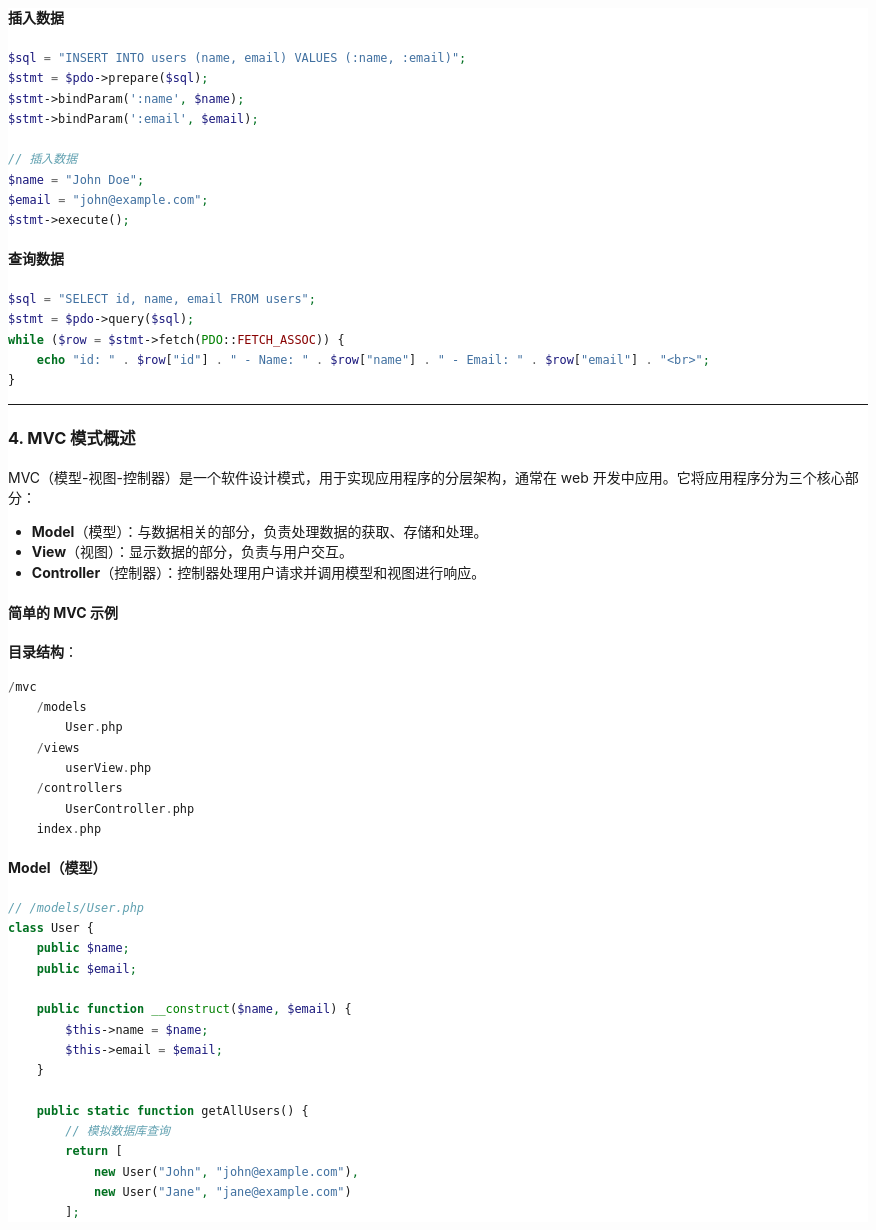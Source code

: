 #### 插入数据

```php
$sql = "INSERT INTO users (name, email) VALUES (:name, :email)";
$stmt = $pdo->prepare($sql);
$stmt->bindParam(':name', $name);
$stmt->bindParam(':email', $email);

// 插入数据
$name = "John Doe";
$email = "john@example.com";
$stmt->execute();
```

#### 查询数据

```php
$sql = "SELECT id, name, email FROM users";
$stmt = $pdo->query($sql);
while ($row = $stmt->fetch(PDO::FETCH_ASSOC)) {
    echo "id: " . $row["id"] . " - Name: " . $row["name"] . " - Email: " . $row["email"] . "<br>";
}
```

------

### **4. MVC 模式概述**

MVC（模型-视图-控制器）是一个软件设计模式，用于实现应用程序的分层架构，通常在 web 开发中应用。它将应用程序分为三个核心部分：

- **Model**（模型）：与数据相关的部分，负责处理数据的获取、存储和处理。
- **View**（视图）：显示数据的部分，负责与用户交互。
- **Controller**（控制器）：控制器处理用户请求并调用模型和视图进行响应。

#### 简单的 MVC 示例

**目录结构**：

```php
/mvc
    /models
        User.php
    /views
        userView.php
    /controllers
        UserController.php
    index.php
```

#### Model（模型）

```php
// /models/User.php
class User {
    public $name;
    public $email;

    public function __construct($name, $email) {
        $this->name = $name;
        $this->email = $email;
    }

    public static function getAllUsers() {
        // 模拟数据库查询
        return [
            new User("John", "john@example.com"),
            new User("Jane", "jane@example.com")
        ];
```